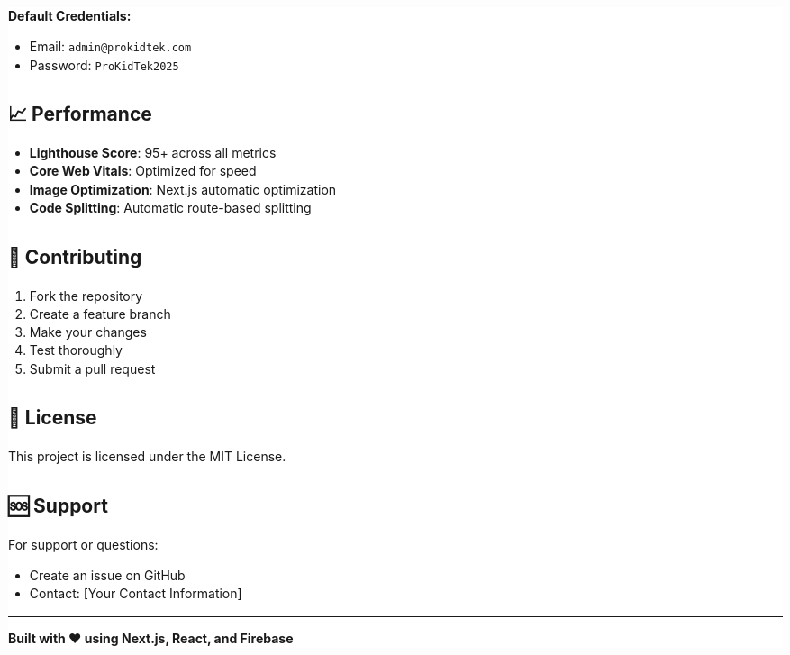 **Default Credentials:**
- Email: `admin@prokidtek.com`
- Password: `ProKidTek2025`

## 📈 Performance

- **Lighthouse Score**: 95+ across all metrics
- **Core Web Vitals**: Optimized for speed
- **Image Optimization**: Next.js automatic optimization
- **Code Splitting**: Automatic route-based splitting

## 🤝 Contributing

1. Fork the repository
2. Create a feature branch
3. Make your changes
4. Test thoroughly
5. Submit a pull request

## 📄 License

This project is licensed under the MIT License.

## 🆘 Support

For support or questions:
- Create an issue on GitHub
- Contact: [Your Contact Information]

---

**Built with ❤️ using Next.js, React, and Firebase**
